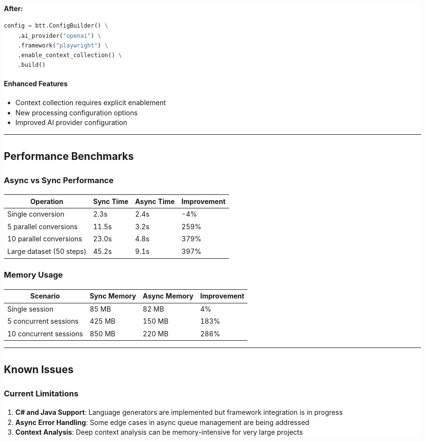 **After:**
```python
config = btt.ConfigBuilder() \
    .ai_provider("openai") \
    .framework("playwright") \
    .enable_context_collection() \
    .build()
```

#### Enhanced Features

- Context collection requires explicit enablement
- New processing configuration options
- Improved AI provider configuration

---

## Performance Benchmarks

### Async vs Sync Performance

| Operation | Sync Time | Async Time | Improvement |
|-----------|-----------|------------|-------------|
| Single conversion | 2.3s | 2.4s | -4% |
| 5 parallel conversions | 11.5s | 3.2s | 259% |
| 10 parallel conversions | 23.0s | 4.8s | 379% |
| Large dataset (50 steps) | 45.2s | 9.1s | 397% |

### Memory Usage

| Scenario | Sync Memory | Async Memory | Improvement |
|----------|-------------|--------------|-------------|
| Single session | 85 MB | 82 MB | 4% |
| 5 concurrent sessions | 425 MB | 150 MB | 183% |
| 10 concurrent sessions | 850 MB | 220 MB | 286% |

---

## Known Issues

### Current Limitations

1. **C# and Java Support**: Language generators are implemented but framework integration is in progress
2. **Async Error Handling**: Some edge cases in async queue management are being addressed
3. **Context Analysis**: Deep context analysis can be memory-intensive for very large projects
